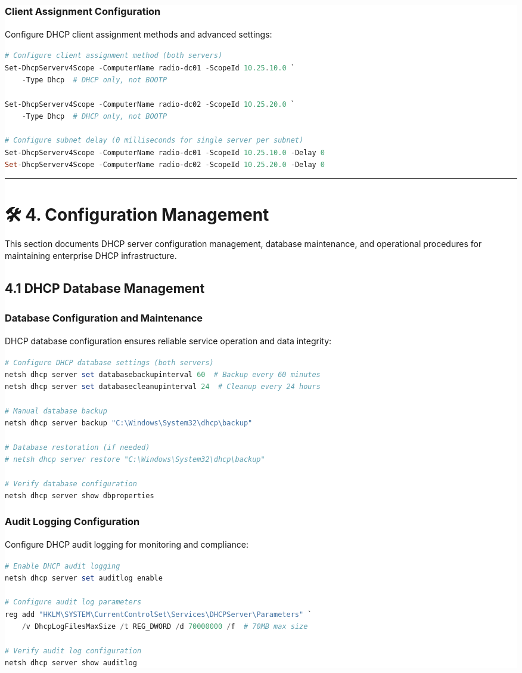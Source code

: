 ### **Client Assignment Configuration**

Configure DHCP client assignment methods and advanced settings:

```powershell
# Configure client assignment method (both servers)
Set-DhcpServerv4Scope -ComputerName radio-dc01 -ScopeId 10.25.10.0 `
    -Type Dhcp  # DHCP only, not BOOTP

Set-DhcpServerv4Scope -ComputerName radio-dc02 -ScopeId 10.25.20.0 `
    -Type Dhcp  # DHCP only, not BOOTP

# Configure subnet delay (0 milliseconds for single server per subnet)
Set-DhcpServerv4Scope -ComputerName radio-dc01 -ScopeId 10.25.10.0 -Delay 0
Set-DhcpServerv4Scope -ComputerName radio-dc02 -ScopeId 10.25.20.0 -Delay 0
```

---

# 🛠️ **4. Configuration Management**

This section documents DHCP server configuration management, database maintenance, and operational procedures for maintaining enterprise DHCP infrastructure.

## **4.1 DHCP Database Management**

### **Database Configuration and Maintenance**

DHCP database configuration ensures reliable service operation and data integrity:

```powershell
# Configure DHCP database settings (both servers)
netsh dhcp server set databasebackupinterval 60  # Backup every 60 minutes
netsh dhcp server set databasecleanupinterval 24  # Cleanup every 24 hours

# Manual database backup
netsh dhcp server backup "C:\Windows\System32\dhcp\backup"

# Database restoration (if needed)
# netsh dhcp server restore "C:\Windows\System32\dhcp\backup"

# Verify database configuration
netsh dhcp server show dbproperties
```

### **Audit Logging Configuration**

Configure DHCP audit logging for monitoring and compliance:

```powershell
# Enable DHCP audit logging
netsh dhcp server set auditlog enable

# Configure audit log parameters
reg add "HKLM\SYSTEM\CurrentControlSet\Services\DHCPServer\Parameters" `
    /v DhcpLogFilesMaxSize /t REG_DWORD /d 70000000 /f  # 70MB max size

# Verify audit log configuration
netsh dhcp server show auditlog
```
